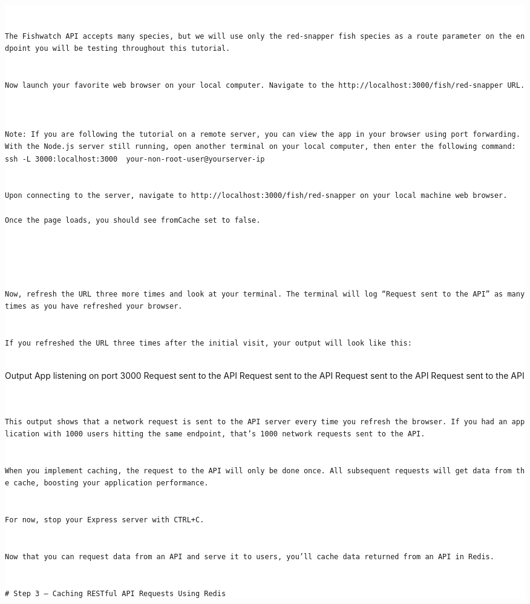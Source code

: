 
```


The Fishwatch API accepts many species, but we will use only the red-snapper fish species as a route parameter on the endpoint you will be testing throughout this tutorial.


Now launch your favorite web browser on your local computer. Navigate to the http://localhost:3000/fish/red-snapper URL.



Note: If you are following the tutorial on a remote server, you can view the app in your browser using port forwarding.
With the Node.js server still running, open another terminal on your local computer, then enter the following command:
ssh -L 3000:localhost:3000  your-non-root-user@yourserver-ip


Upon connecting to the server, navigate to http://localhost:3000/fish/red-snapper on your local machine web browser.

Once the page loads, you should see fromCache set to false.





Now, refresh the URL three more times and look at your terminal. The terminal will log “Request sent to the API” as many times as you have refreshed your browser.


If you refreshed the URL three times after the initial visit, your output will look like this:


```
Output
App listening on port 3000
Request sent to the API
Request sent to the API
Request sent to the API
Request sent to the API

```


This output shows that a network request is sent to the API server every time you refresh the browser. If you had an application with 1000 users hitting the same endpoint, that’s 1000 network requests sent to the API.


When you implement caching, the request to the API will only be done once. All subsequent requests will get data from the cache, boosting your application performance.


For now, stop your Express server with CTRL+C.


Now that you can request data from an API and serve it to users, you’ll cache data returned from an API in Redis.


# Step 3 — Caching RESTful API Requests Using Redis

```
